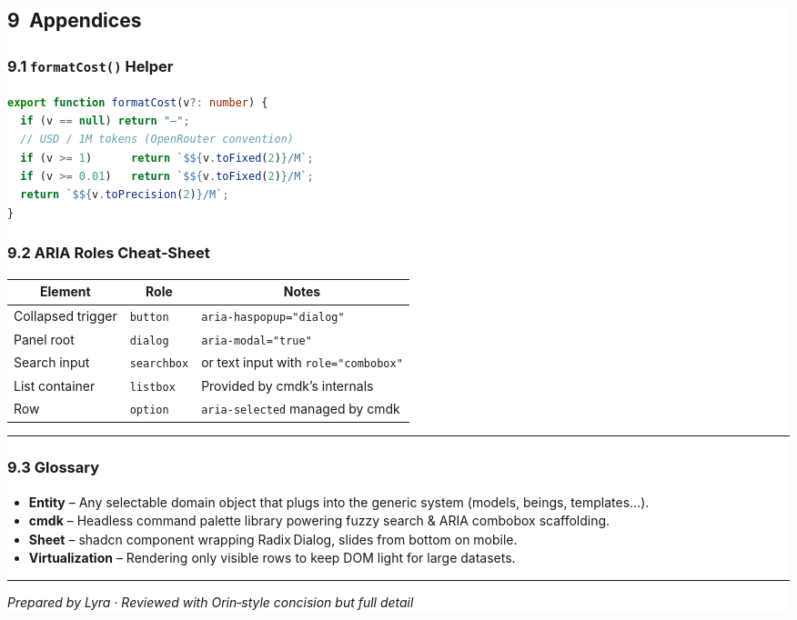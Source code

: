 
## 9 Appendices

### 9.1 `formatCost()` Helper

```ts
export function formatCost(v?: number) {
  if (v == null) return "—";
  // USD / 1M tokens (OpenRouter convention)
  if (v >= 1)      return `$${v.toFixed(2)}/M`;
  if (v >= 0.01)   return `$${v.toFixed(2)}/M`;
  return `$${v.toPrecision(2)}/M`;
}
```

### 9.2 ARIA Roles Cheat‑Sheet

| Element           | Role        | Notes                                |
| ----------------- | ----------- | ------------------------------------ |
| Collapsed trigger | `button`    | `aria-haspopup="dialog"`             |
| Panel root        | `dialog`    | `aria-modal="true"`                  |
| Search input      | `searchbox` | or text input with `role="combobox"` |
| List container    | `listbox`   | Provided by cmdk’s internals         |
| Row               | `option`    | `aria-selected` managed by cmdk      |

---

### 9.3 Glossary

* **Entity** – Any selectable domain object that plugs into the generic system (models, beings, templates…).
* **cmdk** – Headless command palette library powering fuzzy search & ARIA combobox scaffolding.
* **Sheet** – shadcn component wrapping Radix Dialog, slides from bottom on mobile.
* **Virtualization** – Rendering only visible rows to keep DOM light for large datasets.

---

*Prepared by Lyra · Reviewed with Orin‑style concision but full detail*
